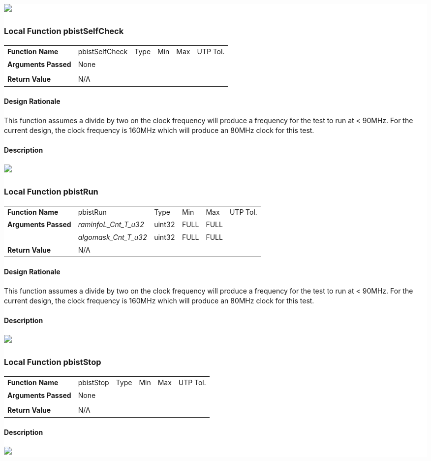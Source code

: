 
![](ElectricPowerSteering_TexasInstruments_FIAT_321_website/docs/TMS570_Startup/doc/mediax/media/image20.emf)

### Local Function pbistSelfCheck

|                      |                |      |     |     |          |
|----------------------|----------------|------|-----|-----|----------|
| **Function Name**    | pbistSelfCheck | Type | Min | Max | UTP Tol. |
| **Arguments Passed** | None           |      |     |     |          |
|                      |                |      |     |     |          |
| **Return Value**     | N/A            |      |     |     |          |

#### Design Rationale

This function assumes a divide by two on the clock frequency will
produce a frequency for the test to run at \< 90MHz. For the current
design, the clock frequency is 160MHz which will produce an 80MHz clock
for this test.

#### Description

![](ElectricPowerSteering_TexasInstruments_FIAT_321_website/docs/TMS570_Startup/doc/mediax/media/image21.emf)

### Local Function pbistRun

|                      |                      |        |      |      |          |
|----------------------|----------------------|--------|------|------|----------|
| **Function Name**    | pbistRun             | Type   | Min  | Max  | UTP Tol. |
| **Arguments Passed** | *raminfoL_Cnt_T_u32* | uint32 | FULL | FULL |          |
|                      | *algomask_Cnt_T_u32* | uint32 | FULL | FULL |          |
| **Return Value**     | N/A                  |        |      |      |          |

#### Design Rationale

This function assumes a divide by two on the clock frequency will
produce a frequency for the test to run at \< 90MHz. For the current
design, the clock frequency is 160MHz which will produce an 80MHz clock
for this test.

#### Description

![](ElectricPowerSteering_TexasInstruments_FIAT_321_website/docs/TMS570_Startup/doc/mediax/media/image22.emf)

### Local Function pbistStop

|                      |           |      |     |     |          |
|----------------------|-----------|------|-----|-----|----------|
| **Function Name**    | pbistStop | Type | Min | Max | UTP Tol. |
| **Arguments Passed** | None      |      |     |     |          |
|                      |           |      |     |     |          |
| **Return Value**     | N/A       |      |     |     |          |

#### Description

![](ElectricPowerSteering_TexasInstruments_FIAT_321_website/docs/TMS570_Startup/doc/mediax/media/image23.emf)
